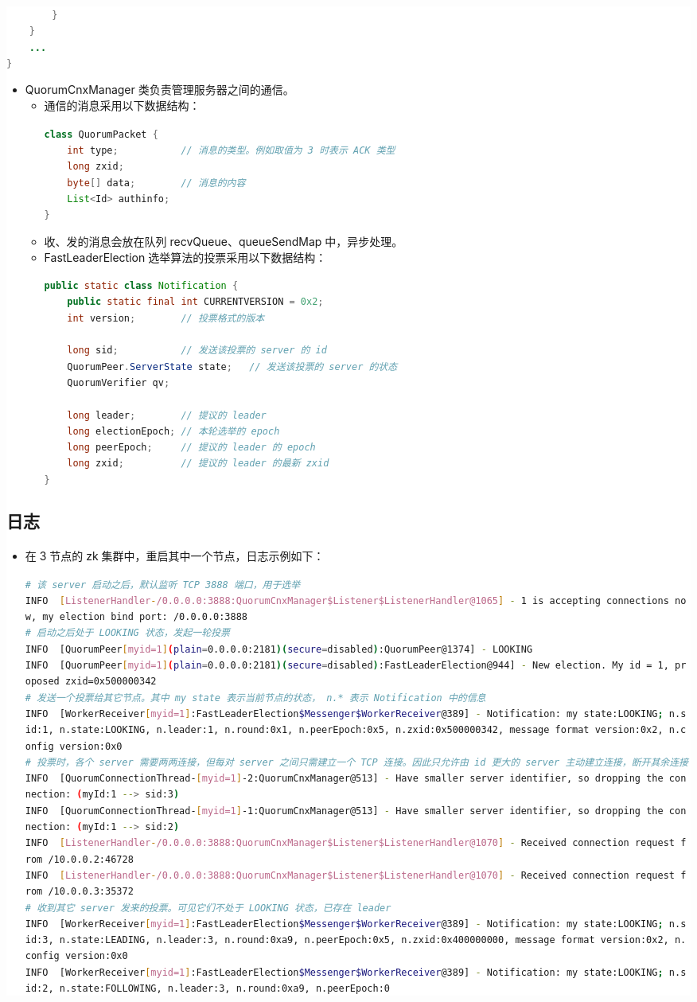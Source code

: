   ```java
          }
      }
      ...
  }
  ```

- QuorumCnxManager 类负责管理服务器之间的通信。
  - 通信的消息采用以下数据结构：
    ```java
    class QuorumPacket {
        int type;           // 消息的类型。例如取值为 3 时表示 ACK 类型
        long zxid;
        byte[] data;        // 消息的内容
        List<Id> authinfo;
    }
    ```
  - 收、发的消息会放在队列 recvQueue、queueSendMap 中，异步处理。
  - FastLeaderElection 选举算法的投票采用以下数据结构：
    ```java
    public static class Notification {
        public static final int CURRENTVERSION = 0x2;
        int version;        // 投票格式的版本

        long sid;           // 发送该投票的 server 的 id
        QuorumPeer.ServerState state;   // 发送该投票的 server 的状态
        QuorumVerifier qv;

        long leader;        // 提议的 leader
        long electionEpoch; // 本轮选举的 epoch
        long peerEpoch;     // 提议的 leader 的 epoch
        long zxid;          // 提议的 leader 的最新 zxid
    }
    ```

## 日志

- 在 3 节点的 zk 集群中，重启其中一个节点，日志示例如下：
  ```sh
  # 该 server 启动之后，默认监听 TCP 3888 端口，用于选举
  INFO  [ListenerHandler-/0.0.0.0:3888:QuorumCnxManager$Listener$ListenerHandler@1065] - 1 is accepting connections now, my election bind port: /0.0.0.0:3888
  # 启动之后处于 LOOKING 状态，发起一轮投票
  INFO  [QuorumPeer[myid=1](plain=0.0.0.0:2181)(secure=disabled):QuorumPeer@1374] - LOOKING
  INFO  [QuorumPeer[myid=1](plain=0.0.0.0:2181)(secure=disabled):FastLeaderElection@944] - New election. My id = 1, proposed zxid=0x500000342
  # 发送一个投票给其它节点。其中 my state 表示当前节点的状态， n.* 表示 Notification 中的信息
  INFO  [WorkerReceiver[myid=1]:FastLeaderElection$Messenger$WorkerReceiver@389] - Notification: my state:LOOKING; n.sid:1, n.state:LOOKING, n.leader:1, n.round:0x1, n.peerEpoch:0x5, n.zxid:0x500000342, message format version:0x2, n.config version:0x0
  # 投票时，各个 server 需要两两连接，但每对 server 之间只需建立一个 TCP 连接。因此只允许由 id 更大的 server 主动建立连接，断开其余连接
  INFO  [QuorumConnectionThread-[myid=1]-2:QuorumCnxManager@513] - Have smaller server identifier, so dropping the connection: (myId:1 --> sid:3)
  INFO  [QuorumConnectionThread-[myid=1]-1:QuorumCnxManager@513] - Have smaller server identifier, so dropping the connection: (myId:1 --> sid:2)
  INFO  [ListenerHandler-/0.0.0.0:3888:QuorumCnxManager$Listener$ListenerHandler@1070] - Received connection request from /10.0.0.2:46728
  INFO  [ListenerHandler-/0.0.0.0:3888:QuorumCnxManager$Listener$ListenerHandler@1070] - Received connection request from /10.0.0.3:35372
  # 收到其它 server 发来的投票。可见它们不处于 LOOKING 状态，已存在 leader
  INFO  [WorkerReceiver[myid=1]:FastLeaderElection$Messenger$WorkerReceiver@389] - Notification: my state:LOOKING; n.sid:3, n.state:LEADING, n.leader:3, n.round:0xa9, n.peerEpoch:0x5, n.zxid:0x400000000, message format version:0x2, n.config version:0x0
  INFO  [WorkerReceiver[myid=1]:FastLeaderElection$Messenger$WorkerReceiver@389] - Notification: my state:LOOKING; n.sid:2, n.state:FOLLOWING, n.leader:3, n.round:0xa9, n.peerEpoch:0
  ```